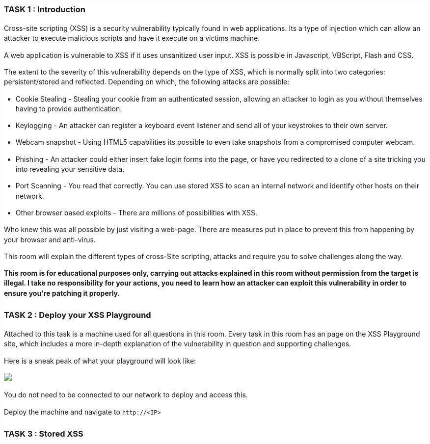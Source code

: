 ### TASK 1 : Introduction

Cross-site scripting (XSS) is a security vulnerability typically found in web applications. Its a type of injection which can allow an attacker to execute malicious scripts and have it execute on a victims machine.

A web application is vulnerable to XSS if it uses unsanitized user input. XSS is possible in Javascript, VBScript, Flash and CSS.

The extent to the severity of this vulnerability depends on the type of XSS, which is normally split into two categories: persistent/stored and reflected. Depending on which, the following attacks are possible:

-   Cookie Stealing - Stealing your cookie from an authenticated session, allowing an attacker to login as you without themselves having to provide authentication.
-   Keylogging - An attacker can register a keyboard event listener and send all of your keystrokes to their own server.  
      
    
-   Webcam snapshot - Using HTML5 capabilities its possible to even take snapshots from a compromised computer webcam.  
      
    
-   Phishing - An attacker could either insert fake login forms into the page, or have you redirected to a clone of a site tricking you into revealing your sensitive data.  
      
    
-    Port Scanning - You read that correctly. You can use stored XSS to scan an internal network and identify other hosts on their network.
-   Other browser based exploits - There are millions of possibilities with XSS.

Who knew this was all possible by just visiting a web-page. There are measures put in place to prevent this from happening by your browser and anti-virus.

This room will explain the different types of cross-Site scripting, attacks and require you to solve challenges along the way.

**This room is for educational purposes only, carrying out attacks explained in this room without permission from the target is illegal. I take no responsibility for your actions, you need to learn how an attacker can exploit this vulnerability in order to ensure you're patching it properly.**


### TASK 2 : Deploy your XSS Playground

Attached to this task is a machine used for all questions in this room. Every task in this room has an page on the XSS Playground site, which includes a more in-depth explanation of the vulnerability in question and supporting challenges.

Here is a sneak peak of what your playground will look like:

![](https://i.imgur.com/MTbA186.png)

You do not need to be connected to our network to deploy and access this.

Deploy the machine and navigate to `http://<IP>`


### TASK 3 : Stored XSS
